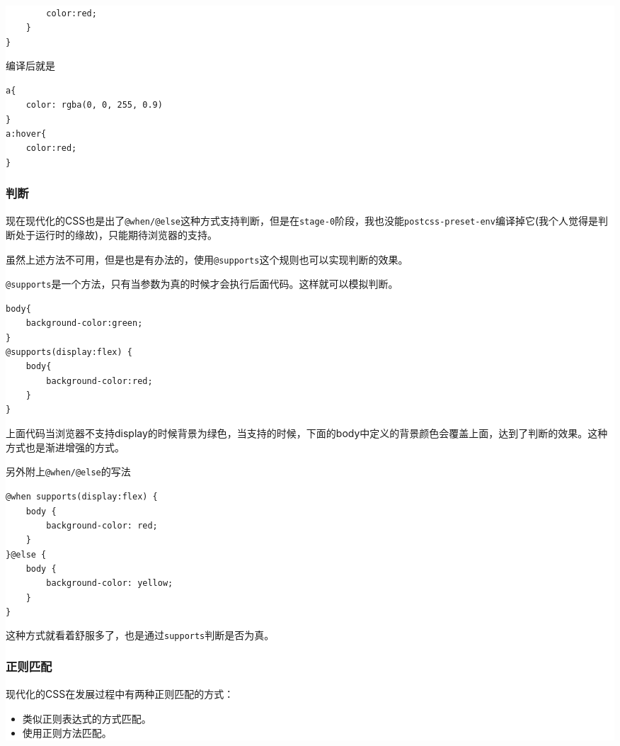 ```
        color:red;
    }
}
```
编译后就是
```
a{
    color: rgba(0, 0, 255, 0.9)
}
a:hover{
    color:red;
}
```
### 判断
现在现代化的CSS也是出了`@when/@else`这种方式支持判断，但是在`stage-0`阶段，我也没能`postcss-preset-env`编译掉它(我个人觉得是判断处于运行时的缘故)，只能期待浏览器的支持。

虽然上述方法不可用，但是也是有办法的，使用`@supports`这个规则也可以实现判断的效果。

`@supports`是一个方法，只有当参数为真的时候才会执行后面代码。这样就可以模拟判断。
```
body{
    background-color:green;
}
@supports(display:flex) {
    body{
        background-color:red;
    }
}
```

上面代码当浏览器不支持display的时候背景为绿色，当支持的时候，下面的body中定义的背景颜色会覆盖上面，达到了判断的效果。这种方式也是渐进增强的方式。

另外附上`@when/@else`的写法
```
@when supports(display:flex) {
    body {
        background-color: red;
    }
}@else {
    body {
        background-color: yellow;
    }
}
```

这种方式就看着舒服多了，也是通过`supports`判断是否为真。

### 正则匹配
现代化的CSS在发展过程中有两种正则匹配的方式：

- 类似正则表达式的方式匹配。
- 使用正则方法匹配。
